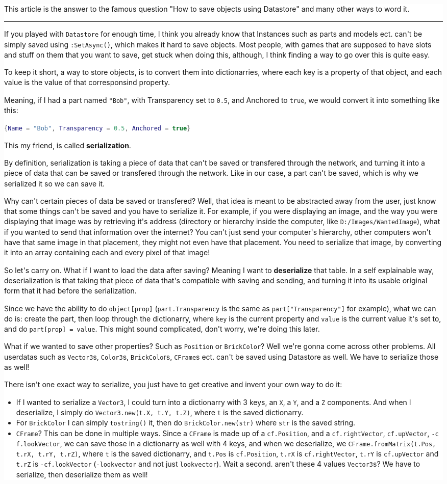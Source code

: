 This article is the answer to the famous question "How to save objects using Datastore" and many other ways to word it.

----

If you played with `Datastore` for enough time, I think you already know that Instances such as parts and models ect. can't be simply saved using `:SetAsync()`, which makes it hard to save objects. Most people, with games that are supposed to have slots and stuff on them that you want to save, get stuck when doing this, although, I think finding a way to go over this is quite easy.

To keep it short, a way to store objects, is to convert them into dictionarries, where each key is a property of that object, and each value is the value of that corresponsind property.

Meaning, if I had a part named `"Bob"`, with Transparency set to `0.5`, and Anchored to `true`, we would convert it into something like this:
```lua
{Name = "Bob", Transparency = 0.5, Anchored = true}
```

This my friend, is called **serialization**.

By definition, serialization is taking a piece of data that can't be saved or transfered through the network, and turning it into a piece of data that can be saved or transfered through the network.
Like in our case, a part can't be saved, which is why we serialized it so we can save it.

Why can't certain pieces of data be saved or transfered? Well, that idea is meant to be abstracted away from the user, just know that some things can't be saved and you have to serialize it. For example, if you were displaying an image, and the way you were displaying that image was by retrieving it's address (directory or hierarchy inside the computer, like 
 `D:/Images/WantedImage`), what if you wanted to send that information over the internet? You can't just send your computer's hierarchy, other computers won't have that same image in that placement, they might not even have that placement. You need to serialize that image, by converting it into an array containing each and every pixel of that image!

So let's carry on. What if I want to load the data after saving? Meaning I want to **deserialize** that table. In a self explainable way, deserialization is that taking that piece of data that's compatible with saving and sending, and turning it into its usable original form that it had before the serialization.

Since we have the ability to do `object[prop]` (`part.Transparency` is the same as `part["Transparency"]` for example), what we can do is: create the part, then loop through the dictionarry, where `key` is the current property and `value` is the current value it's set to, and do `part[prop] = value`. This might sound complicated, don't worry, we're doing this later.

What if we wanted to save other properties? Such as `Position` or `BrickColor`? Well we're gonna come across other problems. All userdatas such as `Vector3`s, `Color3`s, `BrickColo`rs, `CFrame`s ect. can't be saved using Datastore as well. We have to serialize those as well! 

There isn't one exact way to serialize, you just have to get creative and invent your own way to do it:
*  If I wanted to serialize a `Vector3`, I could turn into a dictionarry with 3 keys, an `X`, a `Y`, and a `Z` components. And when I deserialize, I simply do `Vector3.new(t.X, t.Y, t.Z)`, where `t` is the saved dictionarry. 
* For `BrickColor` I can simply `tostring()` it, then do `BrickColor.new(str)` where `str` is the saved string. 
* `CFrame`? This can be done in multiple ways. Since a `CFrame` is made up of a `cf.Position`, and a `cf.rightVector`, `cf.upVector`, `-cf.lookVector`, we can save those in a dictionarry as well with 4 keys, and when we deserialize, we  `CFrame.fromMatrix(t.Pos, t.rX, t.rY, t.rZ)`, where `t` is the saved dictionarry, and `t.Pos` is `cf.Position`, `t.rX` is `cf.rightVector`, `t.rY` is `cf.upVector` and `t.rZ` is `-cf.lookVector` (`-lookvector` and not just `lookvector`). Wait a second. aren't these 4 values `Vector3`s? We have to serialize, then deserialize them as well! 
